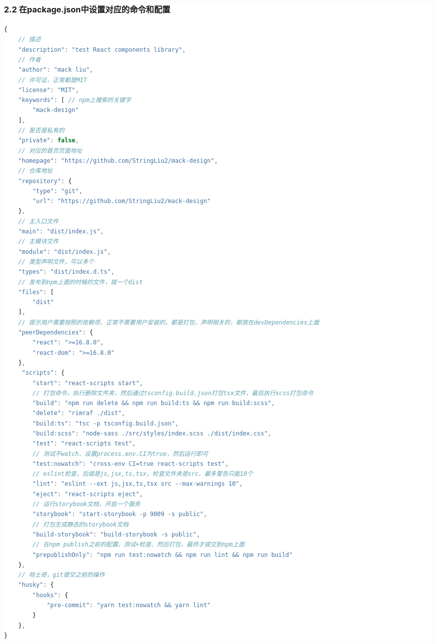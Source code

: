 ### 2.2 在package.json中设置对应的命令和配置
```js
{
    // 描述
    "description": "test React components library",
    // 作者
    "author": "mack liu",
    // 许可证，正常都是MIT
    "license": "MIT",
    "keywords": [ // npm上搜索的关键字
        "mack-design"
    ],
    // 是否是私有的
    "private": false,
    // 对应的首页页面地址
    "homepage": "https://github.com/StringLiu2/mack-design",
    // 仓库地址
    "repository": {
        "type": "git",
        "url": "https://github.com/StringLiu2/mack-design"
    },
    // 主入口文件
    "main": "dist/index.js",
    // 主模块文件
    "module": "dist/index.js",
    // 类型声明文件，可以多个
    "types": "dist/index.d.ts",
    // 发布到npm上面的时候的文件，就一个dist
    "files": [
        "dist"
    ],
    // 提示用户需要按照的依赖项，正常不需要用户安装的，都是打包，声明相关的，都放在devDependencies上面
    "peerDependencies": {
        "react": ">=16.8.0",
        "react-dom": ">=16.8.0"
    },
     "scripts": {
        "start": "react-scripts start",
        // 打包命令，执行删除文件夹，然后通过tsconfig.build.json打包tsx文件，最后执行scss打包命令
        "build": "npm run delete && npm run build:ts && npm run build:scss",
        "delete": "rimraf ./dist",
        "build:ts": "tsc -p tsconfig.build.json",
        "build:scss": "node-sass ./src/styles/index.scss ./dist/index.css",
        "test": "react-scripts test",
        // 测试不watch、设置process.env.CI为true，然后运行即可
        "test:nowatch": "cross-env CI=true react-scripts test",
        // eslint检查，后缀是js,jsx,ts,tsx，检查文件夹是src、最多警告只能10个
        "lint": "eslint --ext js,jsx,ts,tsx src --max-warnings 10",
        "eject": "react-scripts eject",
        // 运行storybook文档，开启一个服务
        "storybook": "start-storybook -p 9009 -s public",
        // 打包生成静态的storybook文档
        "build-storybook": "build-storybook -s public",
        // 在npm publish之前的配置，测试+检查、然后打包，最终才提交到npm上面
        "prepublishOnly": "npm run test:nowatch && npm run lint && npm run build"
    },
    // 哈士奇，git提交之前的操作
    "husky": {
        "hooks": {
            "pre-commit": "yarn test:nowatch && yarn lint"
        }
    },
}
```